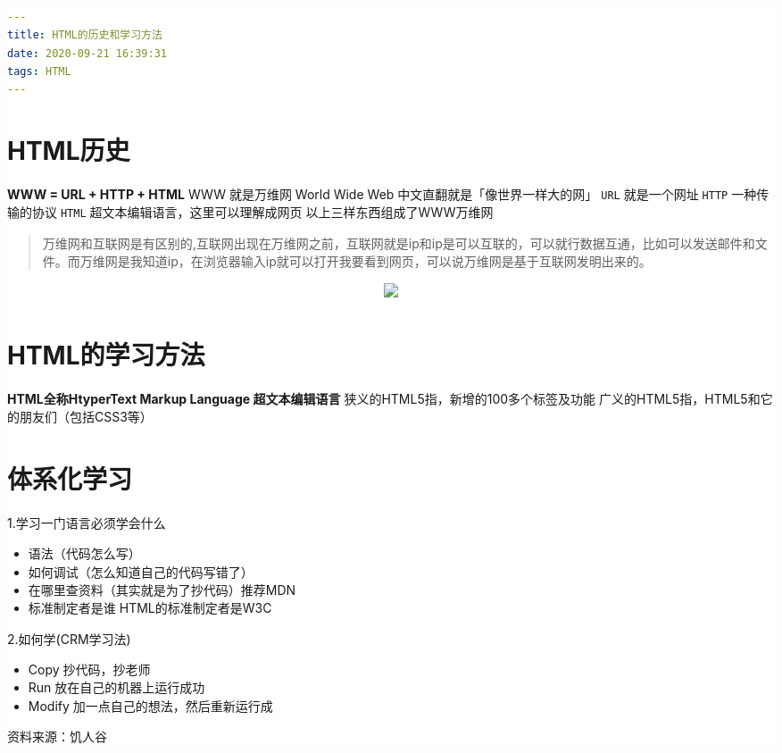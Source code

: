```yaml
---
title: HTML的历史和学习方法
date: 2020-09-21 16:39:31
tags: HTML
---
```

# __HTML历史__
__WWW = URL + HTTP + HTML__
WWW 就是万维网 World Wide Web 中文直翻就是「像世界一样大的网」
`URL` 就是一个网址
`HTTP` 一种传输的协议
`HTML` 超文本编辑语言，这里可以理解成网页
以上三样东西组成了WWW万维网

> 万维网和互联网是有区别的,互联网出现在万维网之前，互联网就是ip和ip是可以互联的，可以就行数据互通，比如可以发送邮件和文件。而万维网是我知道ip，在浏览器输入ip就可以打开我要看到网页，可以说万维网是基于互联网发明出来的。

<div align=center><img src = "./img/1.png" width = "80%"></div>

# __HTML的学习方法__
__HTML全称HtyperText Markup Language 超文本编辑语言__
狭义的HTML5指，新增的100多个标签及功能
广义的HTML5指，HTML5和它的朋友们（包括CSS3等）

# __体系化学习__
1.学习一门语言必须学会什么
* 语法（代码怎么写）
* 如何调试（怎么知道自己的代码写错了）
* 在哪里查资料（其实就是为了抄代码）推荐MDN
* 标准制定者是谁 HTML的标准制定者是W3C

2.如何学(CRM学习法)
* Copy 抄代码，抄老师
* Run 放在自己的机器上运行成功
* Modify 加一点自己的想法，然后重新运行成


资料来源：饥人谷

